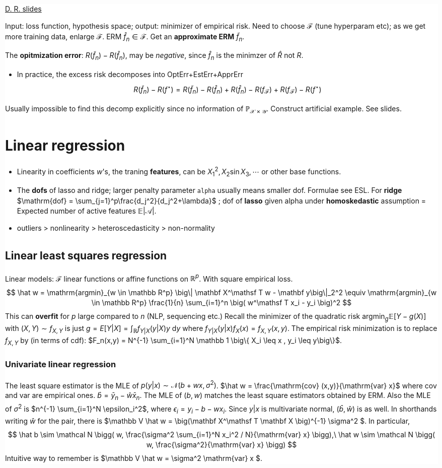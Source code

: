 [D. R. slides](https://github.com/davidrosenberg/mlcourse/blob/gh-pages/Lectures/02b.excess-risk-decomposition.pdf)

Input: loss function, hypothesis space; output: minimizer of empirical risk. Need to choose $\mathcal F$ (tune hyperparam etc); as we get more training data, enlarge $\mathcal F$. ERM $\hat f_n\in \mathcal F$. Get an **approximate ERM** $\tilde f_n$. 

The **opitmization error**: $R(\tilde f_n) - R(\hat f_n)$, may be *negative*, since $\hat f_n$ is the minimzer of $\hat R$ not $R$.

- In practice, the excess risk decomposes into OptErr+EstErr+ApprErr
  $$
  R\big(\tilde f_n\big) - R \big(f^\star\big) = R\big(\tilde f_n\big) - R\big(\hat f_n\big) + R \big(\hat f_n \big) - R \big(f_\mathcal F \big) + R \big(f_\mathcal F \big) - R\big(f^\star\big)
  $$

Usually impossible to find this decomp explicitly since no information of $\mathbb P_{\mathcal X \times\mathcal Y}$. Construct artificial example. See slides.





# Linear regression

- Linearity in coefficients $w$'s, the traning **features**, can be $X_1^2, X_2\sin X_3, \cdots$ or other base functions.

- The **dofs** of lasso and ridge; larger penalty parameter `alpha` usually means smaller dof. Formulae see ESL. For **ridge** $\mathrm{dof} = \sum_{j=1}^p\frac{d_j^2}{d_j^2+\lambda}$ ; dof of **lasso** given alpha under **homoskedastic** assumption = Expected number of active features $\mathbb E |\mathcal A|$. 

- outliers > nonlinearity > heteroscedasticity > non-normality

## Linear least squares regression

Linear models: $\mathcal F$ linear functions or affine functions on $\mathbb R^p$. With square empirical loss. 
$$
\hat w = \mathrm{argmin}_{w \in \mathbb R^p}
\big\| \mathbf X^\mathsf T w - \mathbf y\big\|_2^2
\equiv \mathrm{argmin}_{w \in \mathbb R^p} \frac{1}{n} 
\sum_{i=1}^n \big( w^\mathsf T x_i - y_i \big)^2
$$
 This can **overfit** for $p$ large compared to $n$ (NLP, sequencing etc.) Recall the minimizer of the quadratic risk $\mathrm{argmin}_{g} \mathbb E \big[ Y - g(X) \big]$ with $(X,Y) \sim f_{X,Y}$ is just $g = E[Y|X] = \int_\mathbb R f_{Y|X}(y|X) y \ \mathrm{d} y$ where $f_{Y|X}(y|x) f_X(x) = f_{X,Y}(x,y)$. The empirical risk minimization is to replace $f_{X,Y}$ by (in terms of cdf): $F_n(x,y) = N^{-1} \sum_{i=1}^N \mathbb 1 \big\{ X_i \leq x ,  y_i \leq y\big\}$. 

### Univariate linear regression

The least square estimator is the MLE of $p(y|x) \sim \mathcal N (b + wx, \sigma^2)$. $\hat w = \frac{\mathrm{cov} (x,y)}{\mathrm{var} x}$ where cov and var are empirical ones. $\hat b = \bar y_n - \hat w \bar x_n$. The MLE of $(b,w)$ matches the least square estimators obtained by ERM. Also the MLE of $\sigma^2$ is $n^{-1} \sum_{i=1}^N \epsilon_i^2$, where $\epsilon_i = y_i - b - w x_i$. Since $y|x$ is multivariate normal, $(\hat b,\hat w)$ is as well. In shorthands writing $\hat w$ for the pair, there is $\mathbb V \hat w = \big(\mathbf X^\mathsf T \mathbf X \big)^{-1} \sigma^2 $. In particular, 
$$
\hat b \sim  \mathcal N \bigg( w, \frac{\sigma^2 \sum_{i=1}^N x_i^2 / N}{\mathrm{var} x} \bigg),\ \hat w \sim \mathcal N \bigg( w, \frac{\sigma^2}{\mathrm{var} x} \bigg)
$$
Intuitive way to remember is $\mathbb V \hat w = \sigma^2 \mathrm{var} x $.
